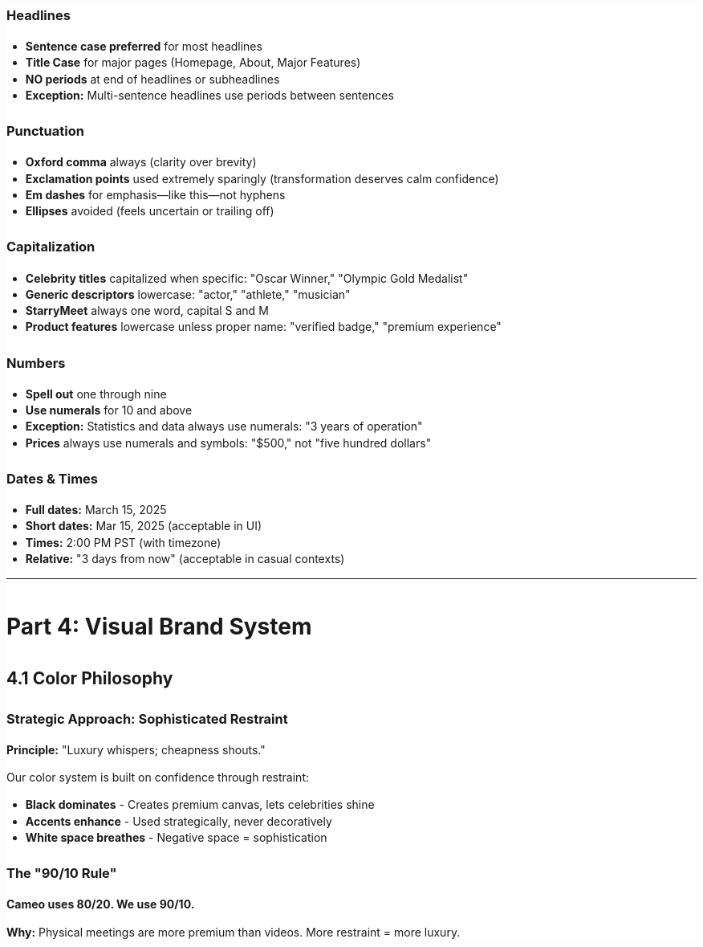 ### Headlines
- **Sentence case preferred** for most headlines
- **Title Case** for major pages (Homepage, About, Major Features)
- **NO periods** at end of headlines or subheadlines
- **Exception:** Multi-sentence headlines use periods between sentences

### Punctuation
- **Oxford comma** always (clarity over brevity)
- **Exclamation points** used extremely sparingly (transformation deserves calm confidence)
- **Em dashes** for emphasis—like this—not hyphens
- **Ellipses** avoided (feels uncertain or trailing off)

### Capitalization
- **Celebrity titles** capitalized when specific: "Oscar Winner," "Olympic Gold Medalist"
- **Generic descriptors** lowercase: "actor," "athlete," "musician"
- **StarryMeet** always one word, capital S and M
- **Product features** lowercase unless proper name: "verified badge," "premium experience"

### Numbers
- **Spell out** one through nine
- **Use numerals** for 10 and above
- **Exception:** Statistics and data always use numerals: "3 years of operation"
- **Prices** always use numerals and symbols: "$500," not "five hundred dollars"

### Dates & Times
- **Full dates:** March 15, 2025
- **Short dates:** Mar 15, 2025 (acceptable in UI)
- **Times:** 2:00 PM PST (with timezone)
- **Relative:** "3 days from now" (acceptable in casual contexts)

---

# Part 4: Visual Brand System

## 4.1 Color Philosophy

### Strategic Approach: Sophisticated Restraint
**Principle:** "Luxury whispers; cheapness shouts."

Our color system is built on confidence through restraint:
- **Black dominates** - Creates premium canvas, lets celebrities shine
- **Accents enhance** - Used strategically, never decoratively
- **White space breathes** - Negative space = sophistication

### The "90/10 Rule"
**Cameo uses 80/20. We use 90/10.**

**Why:** Physical meetings are more premium than videos. More restraint = more luxury.
